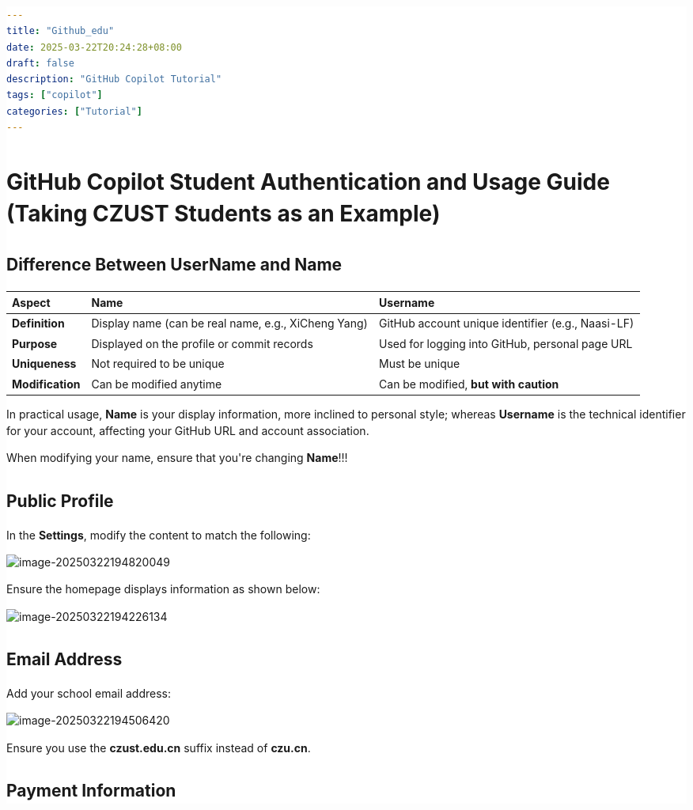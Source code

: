 ```yaml
---
title: "Github_edu"
date: 2025-03-22T20:24:28+08:00
draft: false
description: "GitHub Copilot Tutorial"
tags: ["copilot"]
categories: ["Tutorial"]
---
```


# GitHub Copilot Student Authentication and Usage Guide (Taking CZUST Students as an Example)

## Difference Between UserName and Name

| **Aspect** | **Name**                                    | **Username**                        |
| :--------- | :------------------------------------------ | :---------------------------------- |
| **Definition**   | Display name (can be real name, e.g., XiCheng Yang) | GitHub account unique identifier (e.g., Naasi-LF) |
| **Purpose**   | Displayed on the profile or commit records | Used for logging into GitHub, personal page URL |
| **Uniqueness** | Not required to be unique | Must be unique |
| **Modification**   | Can be modified anytime | Can be modified, **but with caution** |

In practical usage, **Name** is your display information, more inclined to personal style; whereas **Username** is the technical identifier for your account, affecting your GitHub URL and account association.

When modifying your name, ensure that you're changing **Name**!!!

## Public Profile

In the **Settings**, modify the content to match the following:

![image-20250322194820049](https://naasi.oss-cn-shanghai.aliyuncs.com/image-20250322194820049.png)

Ensure the homepage displays information as shown below:

![image-20250322194226134](https://naasi.oss-cn-shanghai.aliyuncs.com/image-20250322194226134.png)

## Email Address

Add your school email address:

![image-20250322194506420](https://naasi.oss-cn-shanghai.aliyuncs.com/image-20250322194506420.png)

Ensure you use the **czust.edu.cn** suffix instead of **czu.cn**.

## Payment Information
